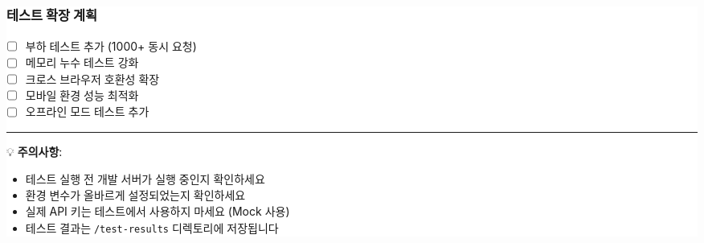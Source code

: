 ### 테스트 확장 계획
- [ ] 부하 테스트 추가 (1000+ 동시 요청)
- [ ] 메모리 누수 테스트 강화
- [ ] 크로스 브라우저 호환성 확장
- [ ] 모바일 환경 성능 최적화
- [ ] 오프라인 모드 테스트 추가

---

💡 **주의사항**: 
- 테스트 실행 전 개발 서버가 실행 중인지 확인하세요
- 환경 변수가 올바르게 설정되었는지 확인하세요
- 실제 API 키는 테스트에서 사용하지 마세요 (Mock 사용)
- 테스트 결과는 `/test-results` 디렉토리에 저장됩니다